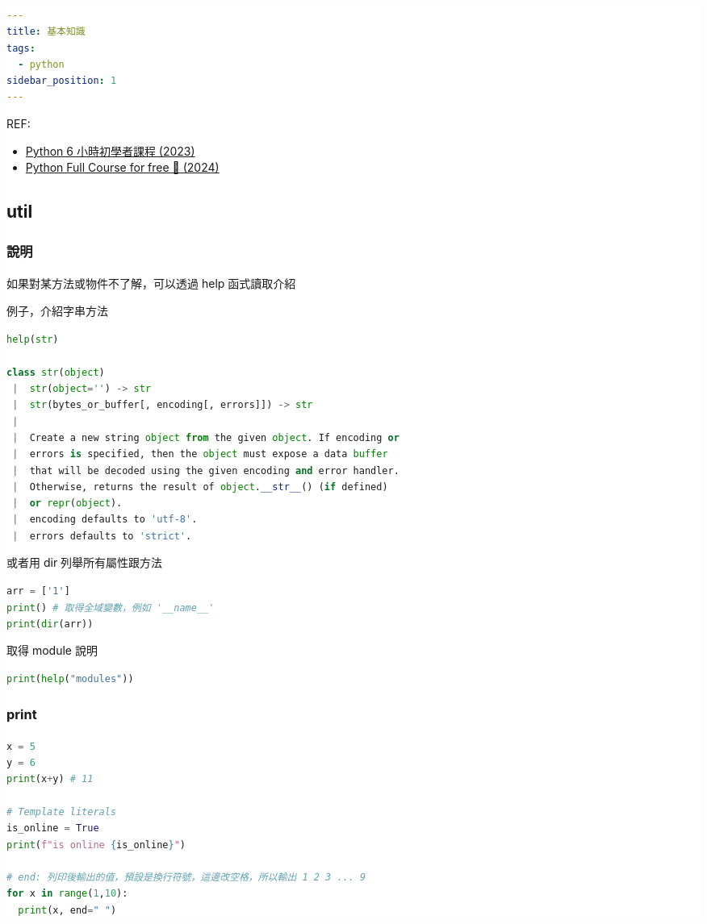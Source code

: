 ```yaml
---
title: 基本知識
tags:
  - python
sidebar_position: 1
---
```


REF:

- [Python 6 小時初學者課程 (2023)](https://www.youtube.com/watch?v=lvH4-4iYjgs)
- [Python Full Course for free 🐍 (2024)](https://www.youtube.com/watch?v=ix9cRaBkVe0)

## util

### 說明

如果對某方法或物件不了解，可以透過 help 函式讀取介紹

例子，介紹字串方法

```python
help(str)

class str(object)
 |  str(object='') -> str
 |  str(bytes_or_buffer[, encoding[, errors]]) -> str
 |
 |  Create a new string object from the given object. If encoding or
 |  errors is specified, then the object must expose a data buffer
 |  that will be decoded using the given encoding and error handler.
 |  Otherwise, returns the result of object.__str__() (if defined)
 |  or repr(object).
 |  encoding defaults to 'utf-8'.
 |  errors defaults to 'strict'.
```

或者用 dir 列舉所有屬性跟方法

```python
arr = ['1']
print() # 取得全域變數，例如 '__name__'
print(dir(arr))
```

取得 module 說明

```py
print(help("modules"))
```

### print

```python
x = 5
y = 6
print(x+y) # 11

# Template literals
is_online = True
print(f"is online {is_online}")

# end: 列印後輸出的值，預設是換行符號，這邊改空格，所以輸出 1 2 3 ... 9
for x in range(1,10):
  print(x, end=" ")
```
